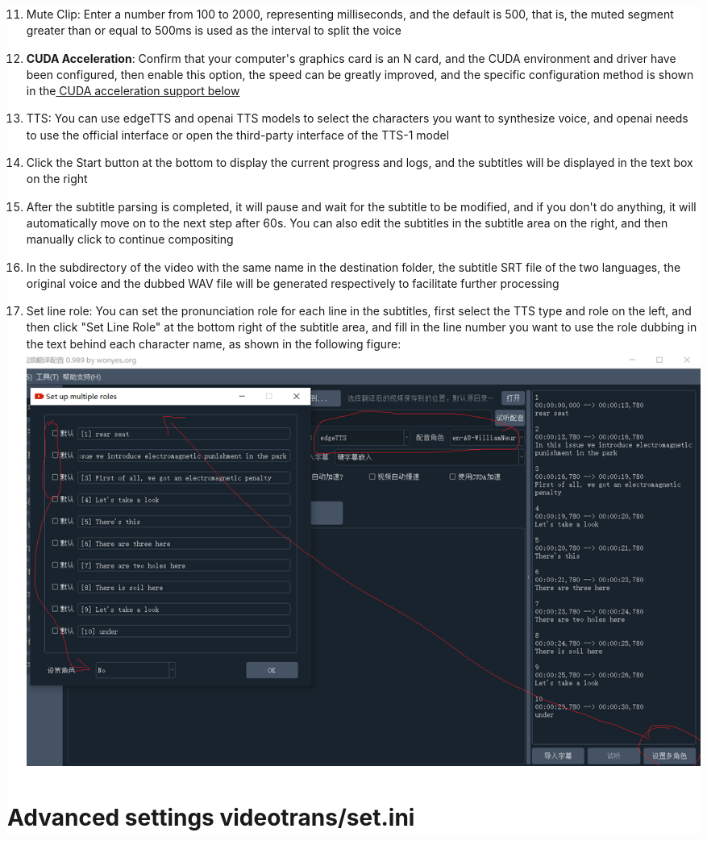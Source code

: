   
11. Mute Clip: Enter a number from 100 to 2000, representing milliseconds, and the default is 500, that is, the muted segment greater than or equal to 500ms is used as the interval to split the voice

12. **CUDA Acceleration**: Confirm that your computer's graphics card is an N card, and the CUDA environment and driver have been configured, then enable this option, the speed can be greatly improved, and the specific configuration method is shown in the[ CUDA acceleration support below](https://github.com/jianchang512/pyvideotrans?tab=readme-ov-file#cuda-%E5%8A%A0%E9%80%9F%E6%94%AF%E6%8C%81)

13. TTS: You can use edgeTTS and openai TTS models to select the characters you want to synthesize voice, and openai needs to use the official interface or open the third-party interface of the TTS-1 model

14. Click the Start button at the bottom to display the current progress and logs, and the subtitles will be displayed in the text box on the right

15. After the subtitle parsing is completed, it will pause and wait for the subtitle to be modified, and if you don't do anything, it will automatically move on to the next step after 60s. You can also edit the subtitles in the subtitle area on the right, and then manually click to continue compositing

16. In the subdirectory of the video with the same name in the destination folder, the subtitle SRT file of the two languages, the original voice and the dubbed WAV file will be generated respectively to facilitate further processing

17. Set line role: You can set the pronunciation role for each line in the subtitles, first select the TTS type and role on the left, and then click "Set Line Role" at the bottom right of the subtitle area, and fill in the line number you want to use the role dubbing in the text behind each character name, as shown in the following figure:![](./images/p2.png)
    
# Advanced settings videotrans/set.ini
